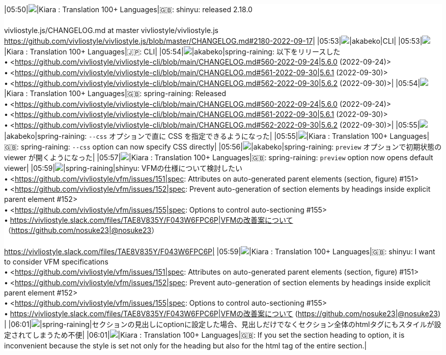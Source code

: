 |05:50|![](https://avatars.slack-edge.com/2021-08-02/2324149410423_2aa7423c4133ecb9f168_72.png)|Kiara : Translation 100+ Languages|🇬🇧: shinyu: released 2.18.0<br><br>vivliostyle.js/CHANGELOG.md at master vivliostyle/vivliostyle.js<br><https://github.com/vivliostyle/vivliostyle.js/blob/master/CHANGELOG.md#2180-2022-09-17>|
|05:53|![](https://avatars.slack-edge.com/2019-05-15/624511073651_25909952cd7a069ceed2_72.png)|akabeko|CLI|
|05:53|![](https://avatars.slack-edge.com/2021-08-02/2324149410423_2aa7423c4133ecb9f168_72.png)|Kiara : Translation 100+ Languages|🇯🇵: CLI|
|05:54|![](https://avatars.slack-edge.com/2019-05-15/624511073651_25909952cd7a069ceed2_72.png)|akabeko|spring-raining: 以下をリリースした<br>• <https://github.com/vivliostyle/vivliostyle-cli/blob/main/CHANGELOG.md#560-2022-09-24|5.6.0 (2022-09-24)><br>• <https://github.com/vivliostyle/vivliostyle-cli/blob/main/CHANGELOG.md#561-2022-09-30|5.6.1 (2022-09-30)><br>• <https://github.com/vivliostyle/vivliostyle-cli/blob/main/CHANGELOG.md#562-2022-09-30|5.6.2 (2022-09-30)>|
|05:54|![](https://avatars.slack-edge.com/2021-08-02/2324149410423_2aa7423c4133ecb9f168_72.png)|Kiara : Translation 100+ Languages|🇬🇧: spring-raining: Released<br>• <https://github.com/vivliostyle/vivliostyle-cli/blob/main/CHANGELOG.md#560-2022-09-24|5.6.0 (2022-09-24)><br>• <https://github.com/vivliostyle/vivliostyle-cli/blob/main/CHANGELOG.md#561-2022-09-30|5.6.1 (2022-09-30)><br>• <https://github.com/vivliostyle/vivliostyle-cli/blob/main/CHANGELOG.md#562-2022-09-30|5.6.2 (2022-09-30)>|
|05:55|![](https://avatars.slack-edge.com/2019-05-15/624511073651_25909952cd7a069ceed2_72.png)|akabeko|spring-raining: `--css` オプションで直に CSS を指定できるようになった|
|05:55|![](https://avatars.slack-edge.com/2021-08-02/2324149410423_2aa7423c4133ecb9f168_72.png)|Kiara : Translation 100+ Languages|🇬🇧: spring-raining: `--css` option can now specify CSS directly|
|05:56|![](https://avatars.slack-edge.com/2019-05-15/624511073651_25909952cd7a069ceed2_72.png)|akabeko|spring-raining: `preview` オプションで初期状態の viewer が開くようになった|
|05:57|![](https://avatars.slack-edge.com/2021-08-02/2324149410423_2aa7423c4133ecb9f168_72.png)|Kiara : Translation 100+ Languages|🇬🇧: spring-raining: `preview` option now opens default viewer|
|05:59|![](https://secure.gravatar.com/avatar/1ac180f0868137292905c311b5fff781.jpg?s=72&d=https%3A%2F%2Fa.slack-edge.com%2Fdf10d%2Fimg%2Favatars%2Fava_0021-72.png)|spring-raining|shinyu: VFMの仕様について検討したい<br>• <https://github.com/vivliostyle/vfm/issues/151|spec: Attributes on auto-generated parent elements (section, figure) #151><br>• <https://github.com/vivliostyle/vfm/issues/152|spec: Prevent auto-generation of section elements by headings inside explicit parent element #152><br>• <https://github.com/vivliostyle/vfm/issues/155|spec: Options to control auto-sectioning #155><br>• <https://vivliostyle.slack.com/files/TAE8V835Y/F043W6FPC6P|VFMの改善案について>（<https://github.com/nosuke23|@nosuke23>）<br><br>https://vivliostyle.slack.com/files/TAE8V835Y/F043W6FPC6P|
|05:59|![](https://avatars.slack-edge.com/2021-08-02/2324149410423_2aa7423c4133ecb9f168_72.png)|Kiara : Translation 100+ Languages|🇬🇧: shinyu: I want to consider VFM specifications<br>• <https://github.com/vivliostyle/vfm/issues/151|spec: Attributes on auto-generated parent elements (section, figure) #151><br>• <https://github.com/vivliostyle/vfm/issues/152|spec: Prevent auto-generation of section elements by headings inside explicit parent element #152><br>• <https://github.com/vivliostyle/vfm/issues/155|spec: Options to control auto-sectioning #155><br>• <https://vivliostyle.slack.com/files/TAE8V835Y/F043W6FPC6P|VFMの改善案について> (<https://github.com/nosuke23|@nosuke23>)<br>|
|06:01|![](https://secure.gravatar.com/avatar/1ac180f0868137292905c311b5fff781.jpg?s=72&d=https%3A%2F%2Fa.slack-edge.com%2Fdf10d%2Fimg%2Favatars%2Fava_0021-72.png)|spring-raining|セクションの見出しにoptionに設定した場合、見出しだけでなくセクション全体のhtmlタグにもスタイルが設定されてしまうため不便|
|06:01|![](https://avatars.slack-edge.com/2021-08-02/2324149410423_2aa7423c4133ecb9f168_72.png)|Kiara : Translation 100+ Languages|🇬🇧: If you set the section heading to option, it is inconvenient because the style is set not only for the heading but also for the html tag of the entire section.|